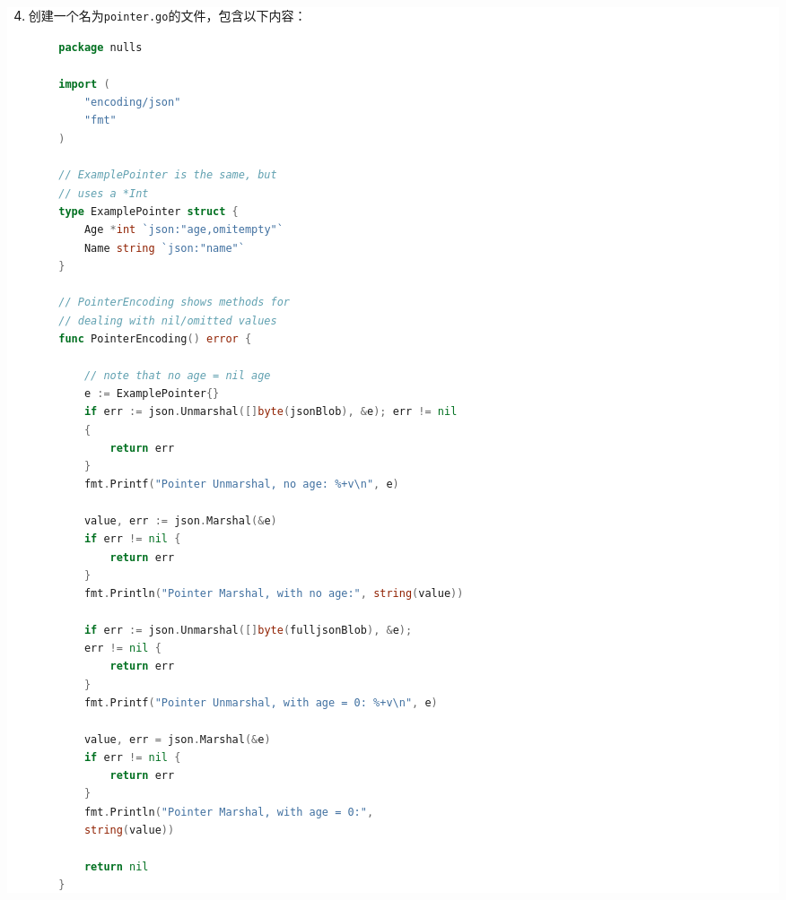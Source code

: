 4.  创建一个名为`pointer.go`的文件，包含以下内容：

```go
        package nulls

        import (
            "encoding/json"
            "fmt"
        )

        // ExamplePointer is the same, but
        // uses a *Int
        type ExamplePointer struct {
            Age *int `json:"age,omitempty"`
            Name string `json:"name"`
        }

        // PointerEncoding shows methods for
        // dealing with nil/omitted values
        func PointerEncoding() error {

            // note that no age = nil age
            e := ExamplePointer{}
            if err := json.Unmarshal([]byte(jsonBlob), &e); err != nil 
            {
                return err
            }
            fmt.Printf("Pointer Unmarshal, no age: %+v\n", e)

            value, err := json.Marshal(&e)
            if err != nil {
                return err
            }
            fmt.Println("Pointer Marshal, with no age:", string(value))

            if err := json.Unmarshal([]byte(fulljsonBlob), &e);
            err != nil {
                return err
            }
            fmt.Printf("Pointer Unmarshal, with age = 0: %+v\n", e)

            value, err = json.Marshal(&e)
            if err != nil {
                return err
            }
            fmt.Println("Pointer Marshal, with age = 0:",
            string(value))

            return nil
        }

```
